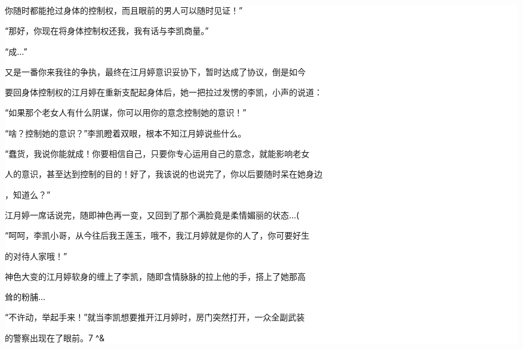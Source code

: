 你随时都能抢过身体的控制权，而且眼前的男人可以随时见证！”

“那好，你现在将身体控制权还我，我有话与李凯商量。”

“成...”

又是一番你来我往的争执，最终在江月婷意识妥协下，暂时达成了协议，倒是如今

要回身体控制权的江月婷在重新支配起身体后，她一把拉过发愣的李凯，小声的说道：

“如果那个老女人有什么阴谋，你可以用你的意念控制她的意识！”

“啥？控制她的意识？”李凯瞪着双眼，根本不知江月婷说些什么。

“蠢货，我说你能就成！你要相信自己，只要你专心运用自己的意念，就能影响老女

人的意识，甚至达到控制的目的！好了，我该说的也说完了，你以后要随时呆在她身边

，知道么？”

江月婷一席话说完，随即神色再一变，又回到了那个满脸竟是柔情媚丽的状态...(

“呵呵，李凯小哥，从今往后我王莲玉，哦不，我江月婷就是你的人了，你可要好生

的对待人家哦！”

神色大变的江月婷软身的缠上了李凯，随即含情脉脉的拉上他的手，搭上了她那高

耸的粉脯...

“不许动，举起手来！”就当李凯想要推开江月婷时，房门突然打开，一众全副武装

的警察出现在了眼前。7 ^&


